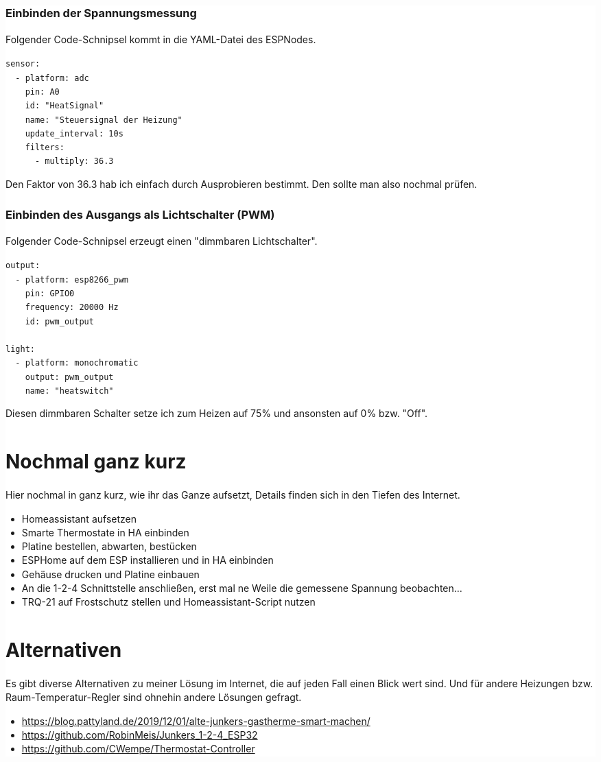### Einbinden der Spannungsmessung
Folgender Code-Schnipsel kommt in die YAML-Datei des ESPNodes.

```
sensor:
  - platform: adc
    pin: A0
    id: "HeatSignal"
    name: "Steuersignal der Heizung"
    update_interval: 10s
    filters:
      - multiply: 36.3
```

Den Faktor von 36.3 hab ich einfach durch Ausprobieren bestimmt. Den sollte man also nochmal prüfen.

### Einbinden des Ausgangs als Lichtschalter (PWM)
Folgender Code-Schnipsel erzeugt einen "dimmbaren Lichtschalter".

```
output:
  - platform: esp8266_pwm
    pin: GPIO0
    frequency: 20000 Hz
    id: pwm_output

light:
  - platform: monochromatic
    output: pwm_output
    name: "heatswitch"
```

Diesen dimmbaren Schalter setze ich zum Heizen auf 75% und ansonsten auf 0% bzw. "Off".


# Nochmal ganz kurz
Hier nochmal in ganz kurz, wie ihr das Ganze aufsetzt, Details finden sich in den Tiefen des Internet.

* Homeassistant aufsetzen
* Smarte Thermostate in HA einbinden
* Platine bestellen, abwarten, bestücken
* ESPHome auf dem ESP installieren und in HA einbinden
* Gehäuse drucken und Platine einbauen
* An die 1-2-4 Schnittstelle anschließen, erst mal ne Weile die gemessene Spannung beobachten...
* TRQ-21 auf Frostschutz stellen und Homeassistant-Script nutzen

# Alternativen
Es gibt diverse Alternativen zu meiner Lösung im Internet, die auf jeden Fall einen Blick wert sind. Und für andere Heizungen bzw. Raum-Temperatur-Regler sind ohnehin andere Lösungen gefragt.

* https://blog.pattyland.de/2019/12/01/alte-junkers-gastherme-smart-machen/
* https://github.com/RobinMeis/Junkers_1-2-4_ESP32
* https://github.com/CWempe/Thermostat-Controller

